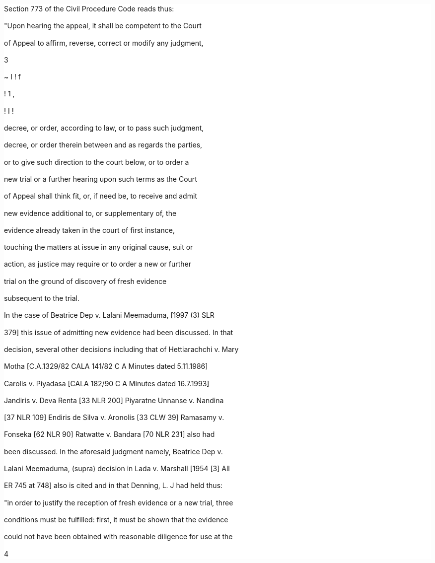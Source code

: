Section 773 of the Civil Procedure Code reads thus:

"Upon hearing the appeal, it shall be competent to the Court

of Appeal to affirm, reverse, correct or modify any judgment,

3

~ I ! f

! 1 ,

! I !

decree, or order, according to law, or to pass such judgment,

decree, or order therein between and as regards the parties,

or to give such direction to the court below, or to order a

new trial or a further hearing upon such terms as the Court

of Appeal shall think fit, or, if need be, to receive and admit

new evidence additional to, or supplementary of, the

evidence already taken in the court of first instance,

touching the matters at issue in any original cause, suit or

action, as justice may require or to order a new or further

trial on the ground of discovery of fresh evidence

subsequent to the trial.

In the case of Beatrice Dep v. Lalani Meemaduma, [1997 (3) SLR

379] this issue of admitting new evidence had been discussed. In that

decision, several other decisions including that of Hettiarachchi v. Mary

Motha [C.A.1329/82 CALA 141/82 C A Minutes dated 5.11.1986]

Carolis v. Piyadasa [CALA 182/90 C A Minutes dated 16.7.1993]

Jandiris v. Deva Renta [33 NLR 200] Piyaratne Unnanse v. Nandina

[37 NLR 109] Endiris de Silva v. Aronolis [33 CLW 39] Ramasamy v.

Fonseka [62 NLR 90] Ratwatte v. Bandara [70 NLR 231] also had

been discussed. In the aforesaid judgment namely, Beatrice Dep v.

Lalani Meemaduma, (supra) decision in Lada v. Marshall [1954 [3] All

ER 745 at 748] also is cited and in that Denning, L. J had held thus:

"in order to justify the reception of fresh evidence or a new trial, three

conditions must be fulfilled: first, it must be shown that the evidence

could not have been obtained with reasonable diligence for use at the

4

